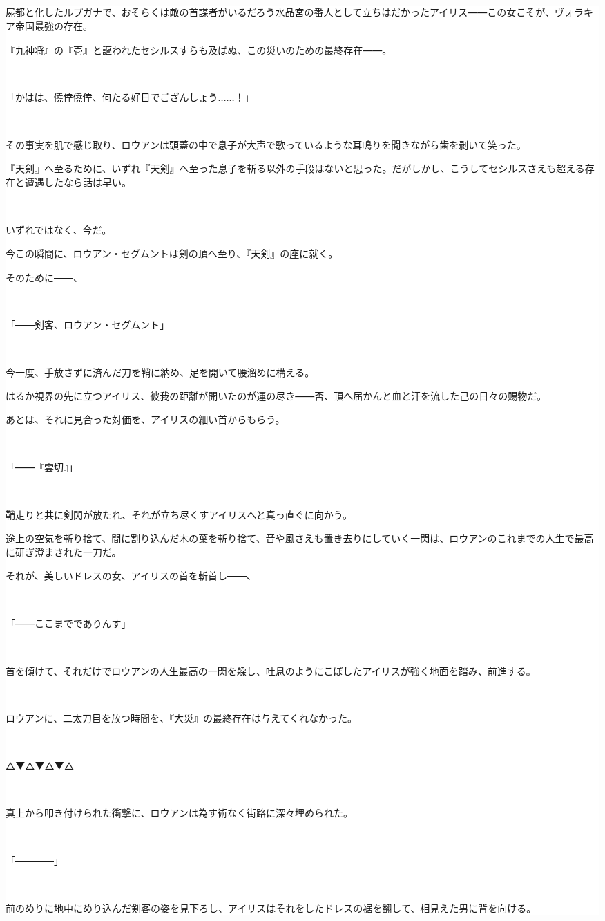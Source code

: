 屍都と化したルプガナで、おそらくは敵の首謀者がいるだろう水晶宮の番人として立ちはだかったアイリス――この女こそが、ヴォラキア帝国最強の存在。

『九神将』の『壱』と謳われたセシルスすらも及ばぬ、この災いのための最終存在――。

　

「かはは、僥倖僥倖、何たる好日でござんしょう……！」

　

その事実を肌で感じ取り、ロウアンは頭蓋の中で息子が大声で歌っているような耳鳴りを聞きながら歯を剥いて笑った。

『天剣』へ至るために、いずれ『天剣』へ至った息子を斬る以外の手段はないと思った。だがしかし、こうしてセシルスさえも超える存在と遭遇したなら話は早い。

　

いずれではなく、今だ。

今この瞬間に、ロウアン・セグムントは剣の頂へ至り、『天剣』の座に就く。

そのために――、

　

「――剣客、ロウアン・セグムント」

　

今一度、手放さずに済んだ刀を鞘に納め、足を開いて腰溜めに構える。

はるか視界の先に立つアイリス、彼我の距離が開いたのが運の尽き――否、頂へ届かんと血と汗を流した己の日々の賜物だ。

あとは、それに見合った対価を、アイリスの細い首からもらう。

　

「――『雲切』」

　

鞘走りと共に剣閃が放たれ、それが立ち尽くすアイリスへと真っ直ぐに向かう。

途上の空気を斬り捨て、間に割り込んだ木の葉を斬り捨て、音や風さえも置き去りにしていく一閃は、ロウアンのこれまでの人生で最高に研ぎ澄まされた一刀だ。

それが、美しいドレスの女、アイリスの首を斬首し――、

　

「――ここまででありんす」

　

首を傾けて、それだけでロウアンの人生最高の一閃を躱し、吐息のようにこぼしたアイリスが強く地面を踏み、前進する。

　

ロウアンに、二太刀目を放つ時間を、『大災』の最終存在は与えてくれなかった。

　

△▼△▼△▼△

　

真上から叩き付けられた衝撃に、ロウアンは為す術なく街路に深々埋められた。

　

「――――」

　

前のめりに地中にめり込んだ剣客の姿を見下ろし、アイリスはそれをしたドレスの裾を翻して、相見えた男に背を向ける。
